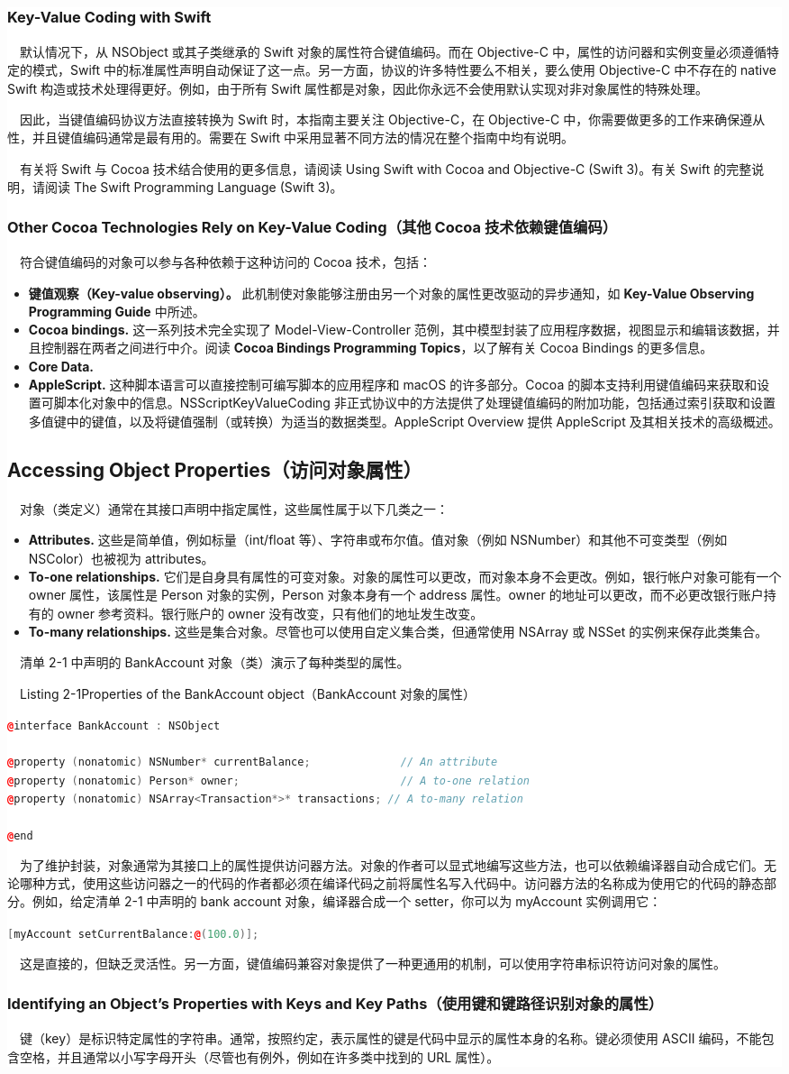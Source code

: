 ### Key-Value Coding with Swift
&emsp;默认情况下，从 NSObject 或其子类继承的 Swift 对象的属性符合键值编码。而在 Objective-C 中，属性的访问器和实例变量必须遵循特定的模式，Swift 中的标准属性声明自动保证了这一点。另一方面，协议的许多特性要么不相关，要么使用 Objective-C 中不存在的 native Swift 构造或技术处理得更好。例如，由于所有 Swift 属性都是对象，因此你永远不会使用默认实现对非对象属性的特殊处理。

&emsp;因此，当键值编码协议方法直接转换为 Swift 时，本指南主要关注 Objective-C，在 Objective-C 中，你需要做更多的工作来确保遵从性，并且键值编码通常是最有用的。需要在 Swift 中采用显著不同方法的情况在整个指南中均有说明。

&emsp;有关将 Swift 与 Cocoa 技术结合使用的更多信息，请阅读 Using Swift with Cocoa and Objective-C (Swift 3)。有关 Swift 的完整说明，请阅读 The Swift Programming Language (Swift 3)。

### Other Cocoa Technologies Rely on Key-Value Coding（其他 Cocoa 技术依赖键值编码）
&emsp;符合键值编码的对象可以参与各种依赖于这种访问的 Cocoa 技术，包括：
+ **键值观察（Key-value observing）。** 此机制使对象能够注册由另一个对象的属性更改驱动的异步通知，如 **Key-Value Observing Programming Guide** 中所述。
+ **Cocoa bindings.** 这一系列技术完全实现了 Model-View-Controller 范例，其中模型封装了应用程序数据，视图显示和编辑该数据，并且控制器在两者之​​间进行中介。阅读 **Cocoa Bindings Programming Topics**，以了解有关 Cocoa Bindings 的更多信息。
+ **Core Data.** 
+ **AppleScript.** 这种脚本语言可以直接控制可编写脚本的应用程序和 macOS 的许多部分。Cocoa 的脚本支持利用键值编码来获取和设置可脚本化对象中的信息。NSScriptKeyValueCoding 非正式协议中的方法提供了处理键值编码的附加功能，包括通过索引获取和设置多值键中的键值，以及将键值强制（或转换）为适当的数据类型。AppleScript Overview 提供 AppleScript 及其相关技术的高级概述。

## Accessing Object Properties（访问对象属性）
&emsp;对象（类定义）通常在其接口声明中指定属性，这些属性属于以下几类之一：
+ **Attributes.** 这些是简单值，例如标量（int/float 等）、字符串或布尔值。值对象（例如 NSNumber）和其他不可变类型（例如 NSColor）也被视为 attributes。
+ **To-one relationships.** 它们是自身具有属性的可变对象。对象的属性可以更改，而对象本身不会更改。例如，银行帐户对象可能有一个 owner 属性，该属性是 Person 对象的实例，Person 对象本身有一个 address 属性。owner 的地址可以更改，而不必更改银行账户持有的 owner 参考资料。银行账户的 owner 没有改变，只有他们的地址发生改变。
+ **To-many relationships.** 这些是集合对象。尽管也可以使用自定义集合类，但通常使用 NSArray 或 NSSet 的实例来保存此类集合。

&emsp;清单 2-1 中声明的 BankAccount 对象（类）演示了每种类型的属性。

&emsp;Listing 2-1Properties of the BankAccount object（BankAccount 对象的属性）
```c++
@interface BankAccount : NSObject
 
@property (nonatomic) NSNumber* currentBalance;              // An attribute
@property (nonatomic) Person* owner;                         // A to-one relation
@property (nonatomic) NSArray<Transaction*>* transactions; // A to-many relation
 
@end
```
&emsp;为了维护封装，对象通常为其接口上的属性提供访问器方法。对象的作者可以显式地编写这些方法，也可以依赖编译器自动合成它们。无论哪种方式，使用这些访问器之一的代码的作者都必须在编译代码之前将属性名写入代码中。访问器方法的名称成为使用它的代码的静态部分。例如，给定清单 2-1 中声明的 bank account 对象，编译器合成一个 setter，你可以为 myAccount 实例调用它：
```c++
[myAccount setCurrentBalance:@(100.0)];
```
&emsp;这是直接的，但缺乏灵活性。另一方面，键值编码兼容对象提供了一种更通用的机制，可以使用字符串标识符访问对象的属性。

### Identifying an Object’s Properties with Keys and Key Paths（使用键和键路径识别对象的属性）
&emsp;键（key）是标识特定属性的字符串。通常，按照约定，表示属性的键是代码中显示的属性本身的名称。键必须使用 ASCII 编码，不能包含空格，并且通常以小写字母开头（尽管也有例外，例如在许多类中找到的 URL 属性）。
